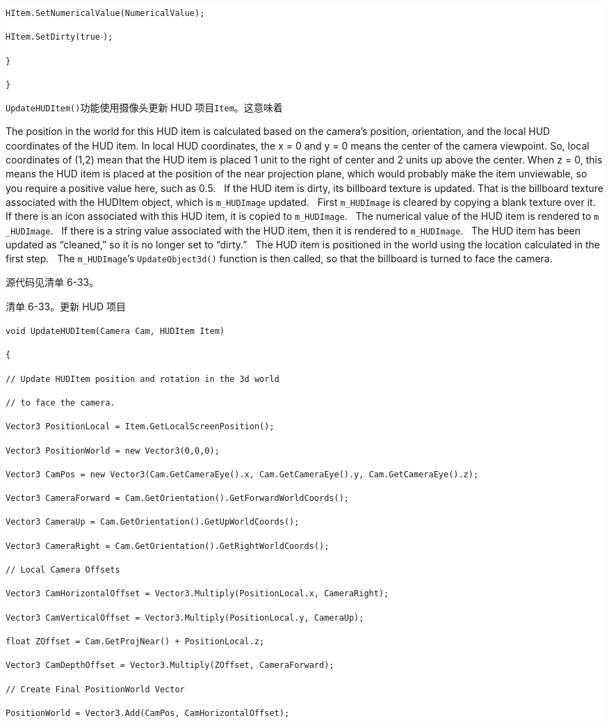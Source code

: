 `HItem.SetNumericalValue(NumericalValue);`

`HItem.SetDirty(true` `);`

`}`

`}`

`UpdateHUDItem()`功能使用摄像头更新 HUD 项目`Item`。这意味着

The position in the world for this HUD item is calculated based on the camera’s position, orientation, and the local HUD coordinates of the HUD item. In local HUD coordinates, the x = 0 and y = 0 means the center of the camera viewpoint. So, local coordinates of (1,2) mean that the HUD item is placed 1 unit to the right of center and 2 units up above the center. When z = 0, this means the HUD item is placed at the position of the near projection plane, which would probably make the item unviewable, so you require a positive value here, such as 0.5.   If the HUD item is dirty, its billboard texture is updated. That is the billboard texture associated with the HUDItem object, which is `m_HUDImage` updated.   First `m_HUDImage` is cleared by copying a blank texture over it.   If there is an icon associated with this HUD item, it is copied to `m_HUDImage`.   The numerical value of the HUD item is rendered to `m_HUDImage`.   If there is a string value associated with the HUD item, then it is rendered to `m_HUDImage`.   The HUD item has been updated as “cleaned,” so it is no longer set to “dirty.”   The HUD item is positioned in the world using the location calculated in the first step.   The `m_HUDImage`’s `UpdateObject3d()` function is then called, so that the billboard is turned to face the camera.  

源代码见清单 6-33。

清单 6-33。更新 HUD 项目

`void UpdateHUDItem(Camera Cam, HUDItem Item)`

`{`

`// Update HUDItem position and rotation in the 3d world`

`// to face the camera.`

`Vector3 PositionLocal = Item.GetLocalScreenPosition();`

`Vector3 PositionWorld = new Vector3(0,0,0);`

`Vector3 CamPos = new Vector3(Cam.GetCameraEye().x, Cam.GetCameraEye().y, Cam.GetCameraEye().z);`

`Vector3 CameraForward = Cam.GetOrientation().GetForwardWorldCoords();`

`Vector3 CameraUp = Cam.GetOrientation().GetUpWorldCoords();`

`Vector3 CameraRight = Cam.GetOrientation().GetRightWorldCoords();`

`// Local Camera Offsets`

`Vector3 CamHorizontalOffset = Vector3.Multiply(PositionLocal.x, CameraRight);`

`Vector3 CamVerticalOffset = Vector3.Multiply(PositionLocal.y, CameraUp);`

`float ZOffset = Cam.GetProjNear() + PositionLocal.z;`

`Vector3 CamDepthOffset = Vector3.Multiply(ZOffset, CameraForward);`

`// Create Final PositionWorld Vector`

`PositionWorld = Vector3.Add(CamPos, CamHorizontalOffset);`
